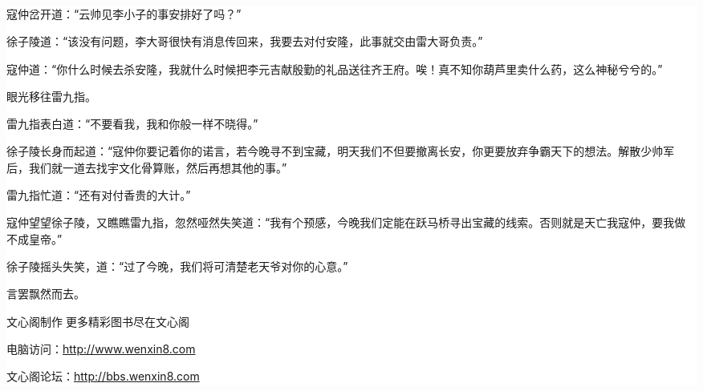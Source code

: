 寇仲岔开道：“云帅见李小子的事安排好了吗？”

徐子陵道：“该没有问题，李大哥很快有消息传回来，我要去对付安隆，此事就交由雷大哥负责。”

寇仲道：“你什么时候去杀安隆，我就什么时候把李元吉献殷勤的礼品送往齐王府。唉！真不知你葫芦里卖什么药，这么神秘兮兮的。”

眼光移往雷九指。

雷九指表白道：“不要看我，我和你般一样不晓得。”

徐子陵长身而起道：“寇仲你要记着你的诺言，若今晚寻不到宝藏，明天我们不但要撤离长安，你更要放弃争霸天下的想法。解散少帅军后，我们就一道去找宇文化骨算账，然后再想其他的事。”

雷九指忙道：“还有对付香贵的大计。”

寇仲望望徐子陵，又瞧瞧雷九指，忽然哑然失笑道：“我有个预感，今晚我们定能在跃马桥寻出宝藏的线索。否则就是天亡我寇仲，要我做不成皇帝。”

徐子陵摇头失笑，道：“过了今晚，我们将可清楚老天爷对你的心意。”

言罢飘然而去。

文心阁制作 更多精彩图书尽在文心阁

电脑访问：http://www.wenxin8.com

文心阁论坛：http://bbs.wenxin8.com